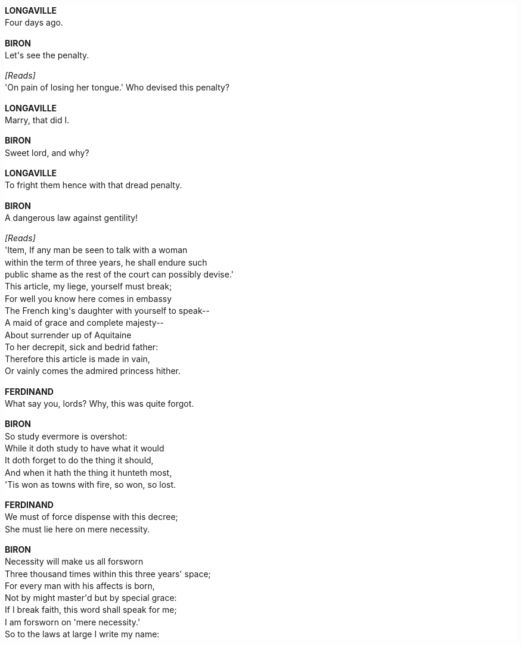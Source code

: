 **LONGAVILLE**  
Four days ago.  

**BIRON**  
Let's see the penalty.    

_[Reads]_  
'On pain of losing her tongue.' Who devised this penalty?  

**LONGAVILLE**  
Marry, that did I.  

**BIRON**  
Sweet lord, and why?  

**LONGAVILLE**  
To fright them hence with that dread penalty.  

**BIRON**  
A dangerous law against gentility!    

_[Reads]_  
'Item, If any man be seen to talk with a woman  
within the term of three years, he shall endure such  
public shame as the rest of the court can possibly devise.'  
This article, my liege, yourself must break;  
For well you know here comes in embassy  
The French king's daughter with yourself to speak--  
A maid of grace and complete majesty--  
About surrender up of Aquitaine  
To her decrepit, sick and bedrid father:  
Therefore this article is made in vain,  
Or vainly comes the admired princess hither.  

**FERDINAND**  
What say you, lords? Why, this was quite forgot.  

**BIRON**  
So study evermore is overshot:  
While it doth study to have what it would  
It doth forget to do the thing it should,  
And when it hath the thing it hunteth most,  
'Tis won as towns with fire, so won, so lost.  

**FERDINAND**  
We must of force dispense with this decree;  
She must lie here on mere necessity.  

**BIRON**  
Necessity will make us all forsworn  
Three thousand times within this three years' space;  
For every man with his affects is born,  
Not by might master'd but by special grace:  
If I break faith, this word shall speak for me;  
I am forsworn on 'mere necessity.'  
So to the laws at large I write my name:    
